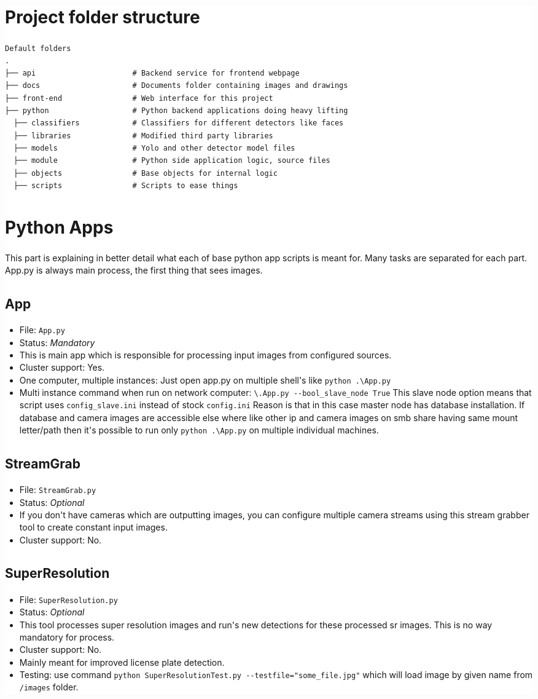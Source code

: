 
Project folder structure
============

    Default folders
    .
    ├── api                      # Backend service for frontend webpage
    ├── docs                     # Documents folder containing images and drawings
    ├── front-end                # Web interface for this project
    ├── python                   # Python backend applications doing heavy lifting
      ├── classifiers            # Classifiers for different detectors like faces        
      ├── libraries              # Modified third party libraries
      ├── models                 # Yolo and other detector model files
      ├── module                 # Python side application logic, source files 
      ├── objects                # Base objects for internal logic
      ├── scripts                # Scripts to ease things      

Python Apps
============
This part is explaining in better detail what each of base python app scripts is meant for. Many tasks are separated for
each part. App.py is always main process, the first thing that sees images.

App
-----

* File: `App.py`
* Status: *Mandatory*
* This is main app which is responsible for processing input images from configured sources.
* Cluster support: Yes.
* One computer, multiple instances: Just open app.py on multiple shell's like `python .\App.py`
* Multi instance command when run on network computer: `\.App.py --bool_slave_node True`
  This slave node option means that script uses `config_slave.ini` instead of stock `config.ini`
  Reason is that in this case master node has database installation. If database and camera images are accessible else
  where like other ip and camera images on smb share having same mount letter/path then it's possible to run
  only `python .\App.py` on multiple individual machines.

StreamGrab
-----

* File: `StreamGrab.py`
* Status: *Optional*
* If you don't have cameras which are outputting images, you can configure multiple camera streams using this stream
  grabber tool to create constant input images.
* Cluster support: No.

SuperResolution
-----

* File: `SuperResolution.py`
* Status: *Optional*
* This tool processes super resolution images and run's new detections for these processed sr images. This is no way
  mandatory for process.
* Cluster support: No.
* Mainly meant for improved license plate detection.
* Testing: use command `python SuperResolutionTest.py --testfile="some_file.jpg"` which will load image by given name
  from `/images` folder.
